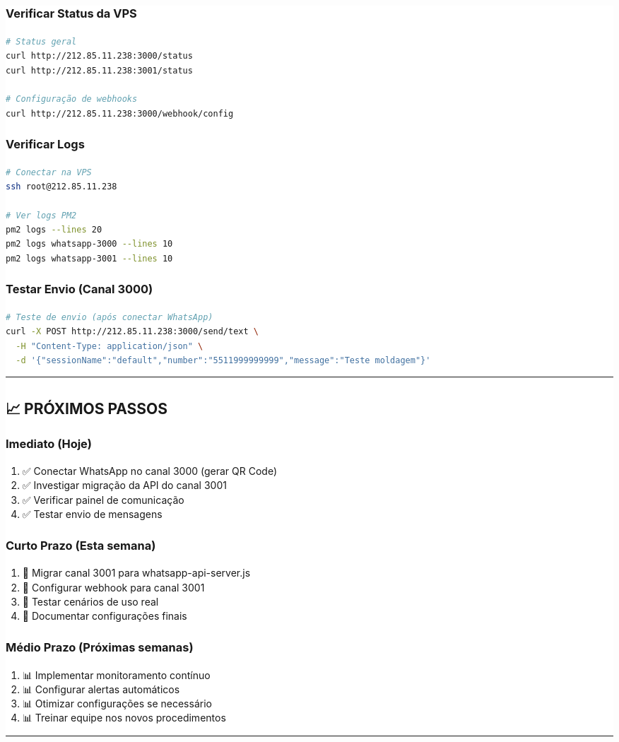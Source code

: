 ### Verificar Status da VPS
```bash
# Status geral
curl http://212.85.11.238:3000/status
curl http://212.85.11.238:3001/status

# Configuração de webhooks
curl http://212.85.11.238:3000/webhook/config
```

### Verificar Logs
```bash
# Conectar na VPS
ssh root@212.85.11.238

# Ver logs PM2
pm2 logs --lines 20
pm2 logs whatsapp-3000 --lines 10
pm2 logs whatsapp-3001 --lines 10
```

### Testar Envio (Canal 3000)
```bash
# Teste de envio (após conectar WhatsApp)
curl -X POST http://212.85.11.238:3000/send/text \
  -H "Content-Type: application/json" \
  -d '{"sessionName":"default","number":"5511999999999","message":"Teste moldagem"}'
```

---

## 📈 PRÓXIMOS PASSOS

### Imediato (Hoje)
1. ✅ Conectar WhatsApp no canal 3000 (gerar QR Code)
2. ✅ Investigar migração da API do canal 3001
3. ✅ Verificar painel de comunicação
4. ✅ Testar envio de mensagens

### Curto Prazo (Esta semana)
1. 🔄 Migrar canal 3001 para whatsapp-api-server.js
2. 🔄 Configurar webhook para canal 3001
3. 🔄 Testar cenários de uso real
4. 🔄 Documentar configurações finais

### Médio Prazo (Próximas semanas)
1. 📊 Implementar monitoramento contínuo
2. 📊 Configurar alertas automáticos
3. 📊 Otimizar configurações se necessário
4. 📊 Treinar equipe nos novos procedimentos

---